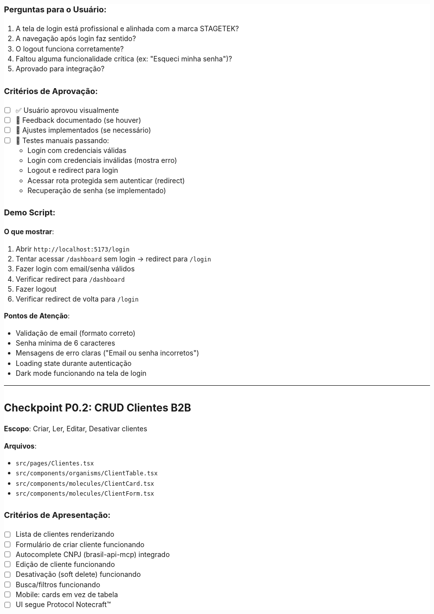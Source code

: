 ### Perguntas para o Usuário:
1. A tela de login está profissional e alinhada com a marca STAGETEK?
2. A navegação após login faz sentido?
3. O logout funciona corretamente?
4. Faltou alguma funcionalidade crítica (ex: "Esqueci minha senha")?
5. Aprovado para integração?

### Critérios de Aprovação:
- [ ] ✅ Usuário aprovou visualmente
- [ ] 📝 Feedback documentado (se houver)
- [ ] 🔧 Ajustes implementados (se necessário)
- [ ] 🧪 Testes manuais passando:
  - Login com credenciais válidas
  - Login com credenciais inválidas (mostra erro)
  - Logout e redirect para login
  - Acessar rota protegida sem autenticar (redirect)
  - Recuperação de senha (se implementado)

### Demo Script:
**O que mostrar**:
1. Abrir `http://localhost:5173/login`
2. Tentar acessar `/dashboard` sem login → redirect para `/login`
3. Fazer login com email/senha válidos
4. Verificar redirect para `/dashboard`
5. Fazer logout
6. Verificar redirect de volta para `/login`

**Pontos de Atenção**:
- Validação de email (formato correto)
- Senha mínima de 6 caracteres
- Mensagens de erro claras ("Email ou senha incorretos")
- Loading state durante autenticação
- Dark mode funcionando na tela de login

---

## Checkpoint P0.2: CRUD Clientes B2B

**Escopo**: Criar, Ler, Editar, Desativar clientes

**Arquivos**:
- `src/pages/Clientes.tsx`
- `src/components/organisms/ClientTable.tsx`
- `src/components/molecules/ClientCard.tsx`
- `src/components/molecules/ClientForm.tsx`

### Critérios de Apresentação:
- [ ] Lista de clientes renderizando
- [ ] Formulário de criar cliente funcionando
- [ ] Autocomplete CNPJ (brasil-api-mcp) integrado
- [ ] Edição de cliente funcionando
- [ ] Desativação (soft delete) funcionando
- [ ] Busca/filtros funcionando
- [ ] Mobile: cards em vez de tabela
- [ ] UI segue Protocol Notecraft™
